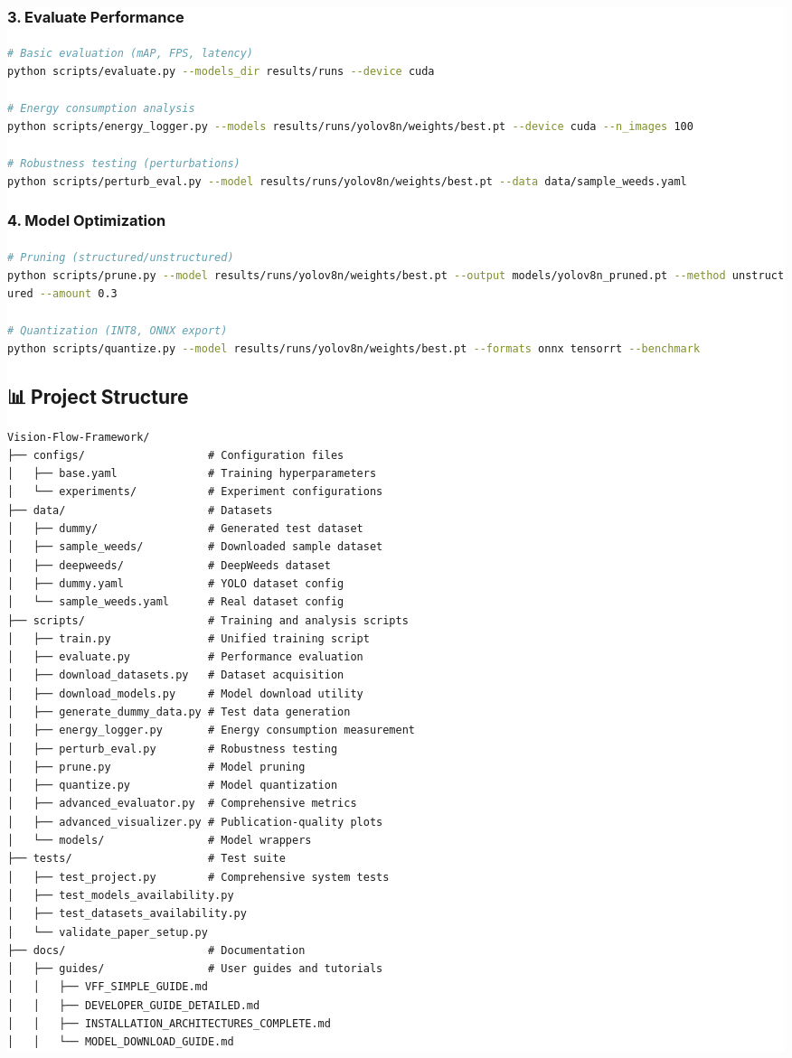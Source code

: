### 3. Evaluate Performance

```bash
# Basic evaluation (mAP, FPS, latency)
python scripts/evaluate.py --models_dir results/runs --device cuda

# Energy consumption analysis
python scripts/energy_logger.py --models results/runs/yolov8n/weights/best.pt --device cuda --n_images 100

# Robustness testing (perturbations)
python scripts/perturb_eval.py --model results/runs/yolov8n/weights/best.pt --data data/sample_weeds.yaml
```

### 4. Model Optimization

```bash
# Pruning (structured/unstructured)
python scripts/prune.py --model results/runs/yolov8n/weights/best.pt --output models/yolov8n_pruned.pt --method unstructured --amount 0.3

# Quantization (INT8, ONNX export)
python scripts/quantize.py --model results/runs/yolov8n/weights/best.pt --formats onnx tensorrt --benchmark
```

## 📊 Project Structure

```
Vision-Flow-Framework/
├── configs/                   # Configuration files
│   ├── base.yaml              # Training hyperparameters
│   └── experiments/           # Experiment configurations
├── data/                      # Datasets
│   ├── dummy/                 # Generated test dataset
│   ├── sample_weeds/          # Downloaded sample dataset
│   ├── deepweeds/             # DeepWeeds dataset
│   ├── dummy.yaml             # YOLO dataset config
│   └── sample_weeds.yaml      # Real dataset config
├── scripts/                   # Training and analysis scripts
│   ├── train.py               # Unified training script
│   ├── evaluate.py            # Performance evaluation
│   ├── download_datasets.py   # Dataset acquisition
│   ├── download_models.py     # Model download utility
│   ├── generate_dummy_data.py # Test data generation
│   ├── energy_logger.py       # Energy consumption measurement
│   ├── perturb_eval.py        # Robustness testing
│   ├── prune.py               # Model pruning
│   ├── quantize.py            # Model quantization
│   ├── advanced_evaluator.py  # Comprehensive metrics
│   ├── advanced_visualizer.py # Publication-quality plots
│   └── models/                # Model wrappers
├── tests/                     # Test suite
│   ├── test_project.py        # Comprehensive system tests
│   ├── test_models_availability.py
│   ├── test_datasets_availability.py
│   └── validate_paper_setup.py
├── docs/                      # Documentation
│   ├── guides/                # User guides and tutorials
│   │   ├── VFF_SIMPLE_GUIDE.md
│   │   ├── DEVELOPER_GUIDE_DETAILED.md
│   │   ├── INSTALLATION_ARCHITECTURES_COMPLETE.md
│   │   └── MODEL_DOWNLOAD_GUIDE.md
```